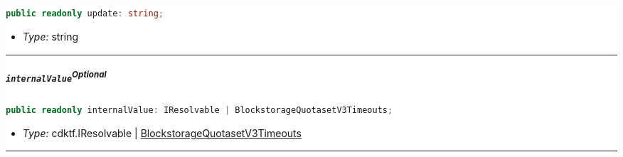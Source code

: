 ```typescript
public readonly update: string;
```

- *Type:* string

---

##### `internalValue`<sup>Optional</sup> <a name="internalValue" id="@ithings/cdktf-provider-openstack.blockstorageQuotasetV3.BlockstorageQuotasetV3TimeoutsOutputReference.property.internalValue"></a>

```typescript
public readonly internalValue: IResolvable | BlockstorageQuotasetV3Timeouts;
```

- *Type:* cdktf.IResolvable | <a href="#@ithings/cdktf-provider-openstack.blockstorageQuotasetV3.BlockstorageQuotasetV3Timeouts">BlockstorageQuotasetV3Timeouts</a>

---



